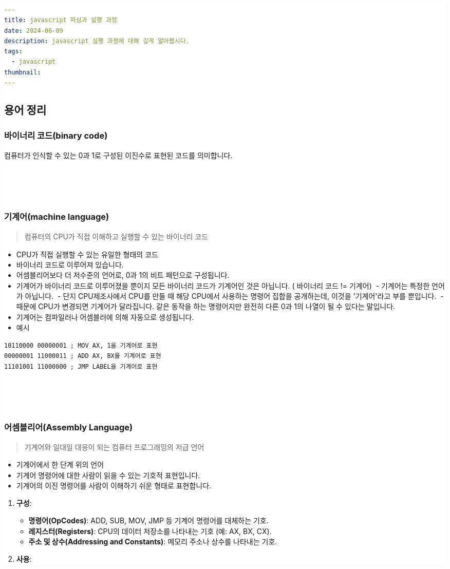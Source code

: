 ```yaml
---
title: javascript 파싱과 실행 과정
date: 2024-06-09
description: javascript 실행 과정에 대해 깊게 알아봅시다.
tags:
  - javascript
thumbnail:
---
```

## 용어 정리
### 바이너리 코드(binary code)
컴퓨터가 인식할 수 있는 0과 1로 구성된 이진수로 표현된 코드를 의미합니다.

<br />
<br />
<br />

### 기계어(machine language)
>컴퓨터의 CPU가 직접 이해하고 실행할 수 있는 바이너리 코드

- CPU가 직접 실행할 수 있는 유일한 형태의 코드
- 바이너리 코드로 이루어져 있습니다.
- 어셈블리어보다 더 저수준의 언어로, 0과 1의 비트 패턴으로 구성됩니다.
- 기계어가 바이너리 코드로 이루어졌을 뿐이지 모든 바이너리 코드가 기계어인 것은 아닙니다. ( 바이너리 코드 != 기계어)
 - 기계어는 특정한 언어가 아닙니다.
	 - 단지 CPU제조사에서 CPU를 만들 때 해당 CPU에서 사용하는 명령어 집합을 공개하는데, 이것을 '기계어'라고 부를 뿐입니다.
	 - 때문에 CPU가 변경되면 기계어가 달라집니다. 같은 동작을 하는 명령어지만 완전히 다른 0과 1의 나열이 될 수 있다는 말입니다.
- 기계어는 컴파일러나 어셈블러에 의해 자동으로 생성됩니다.
- 예시
```
10110000 00000001 ; MOV AX, 1을 기계어로 표현
00000001 11000011 ; ADD AX, BX를 기계어로 표현
11101001 11000000 ; JMP LABEL을 기계어로 표현
```

<br />
<br />
<br />

### 어셈블리어(Assembly Language)
>기계어와 일대일 대응이 되는 컴퓨터 프로그래밍의 저급 언어

- 기계어에서 한 단계 위의 언어
- 기계어 명령어에 대한 사람이 읽을 수 있는 기호적 표현입니다.
- 기계어의 이진 명령어를 사람이 이해하기 쉬운 형태로 표현합니다.

1. **구성**:
    
    - **명령어(OpCodes)**: ADD, SUB, MOV, JMP 등 기계어 명령어를 대체하는 기호.
    - **레지스터(Registers)**: CPU의 데이터 저장소를 나타내는 기호 (예: AX, BX, CX).
    - **주소 및 상수(Addressing and Constants)**: 메모리 주소나 상수를 나타내는 기호.
2. **사용**:
    
